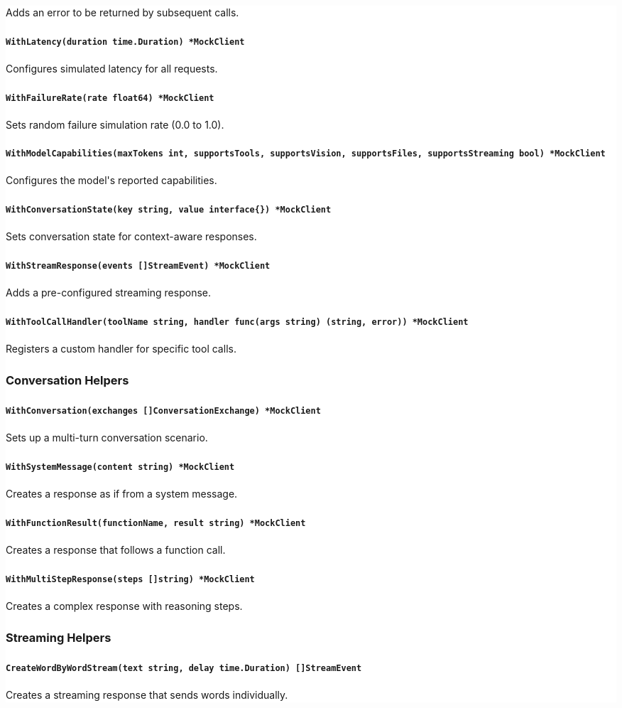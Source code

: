 Adds an error to be returned by subsequent calls.

#### `WithLatency(duration time.Duration) *MockClient`

Configures simulated latency for all requests.

#### `WithFailureRate(rate float64) *MockClient`

Sets random failure simulation rate (0.0 to 1.0).

#### `WithModelCapabilities(maxTokens int, supportsTools, supportsVision, supportsFiles, supportsStreaming bool) *MockClient`

Configures the model's reported capabilities.

#### `WithConversationState(key string, value interface{}) *MockClient`

Sets conversation state for context-aware responses.

#### `WithStreamResponse(events []StreamEvent) *MockClient`

Adds a pre-configured streaming response.

#### `WithToolCallHandler(toolName string, handler func(args string) (string, error)) *MockClient`

Registers a custom handler for specific tool calls.

### Conversation Helpers

#### `WithConversation(exchanges []ConversationExchange) *MockClient`

Sets up a multi-turn conversation scenario.

#### `WithSystemMessage(content string) *MockClient`

Creates a response as if from a system message.

#### `WithFunctionResult(functionName, result string) *MockClient`

Creates a response that follows a function call.

#### `WithMultiStepResponse(steps []string) *MockClient`

Creates a complex response with reasoning steps.

### Streaming Helpers

#### `CreateWordByWordStream(text string, delay time.Duration) []StreamEvent`

Creates a streaming response that sends words individually.

